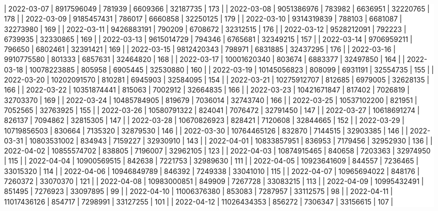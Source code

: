 | 2022-03-07 | 8917596049 | 781939 | 6609366 | 32187735 | 173 |
| 2022-03-08 | 9051386976 | 783982 | 6636951 | 32220765 | 178 |
| 2022-03-09 | 9185457431 | 786017 | 6660858 | 32250125 | 179 |
| 2022-03-10 | 9314319839 | 788103 | 6681087 | 32273980 | 169 |
| 2022-03-11 | 9426883191 | 790209 | 6708672 | 32312515 | 176 |
| 2022-03-12 | 9528212091 | 792223 | 6739935 | 32330865 | 169 |
| 2022-03-13 | 9615014729 | 794346 | 6765681 | 32349215 | 157 |
| 2022-03-14 | 9706959211 | 796650 | 6802461 | 32391421 | 169 |
| 2022-03-15 | 9812420343 | 798971 | 6831885 | 32437295 | 176 |
| 2022-03-16 | 9910775580 | 801333 | 6857631 | 32464820 | 168 |
| 2022-03-17 | 10001620340 | 803674 | 6883377 | 32497850 | 164 |
| 2022-03-18 | 10078223885 | 805958 | 6905445 | 32530880 | 160 |
| 2022-03-19 | 10145056823 | 808099 | 6931191 | 32554735 | 155 |
| 2022-03-20 | 10202091570 | 810281 | 6945903 | 32584095 | 154 |
| 2022-03-21 | 10275912707 | 812685 | 6979005 | 32628135 | 166 |
| 2022-03-22 | 10351874441 | 815063 | 7002912 | 32664835 | 166 |
| 2022-03-23 | 10421671847 | 817402 | 7026819 | 32703370 | 169 |
| 2022-03-24 | 10485784905 | 819679 | 7036014 | 32743740 | 166 |
| 2022-03-25 | 10537102200 | 821951 | 7052565 | 32763925 | 155 |
| 2022-03-26 | 10580791322 | 824041 | 7076472 | 32791450 | 147 |
| 2022-03-27 | 10618691274 | 826137 | 7094862 | 32815305 | 147 |
| 2022-03-28 | 10670826923 | 828421 | 7120608 | 32844665 | 152 |
| 2022-03-29 | 10719856503 | 830664 | 7135320 | 32879530 | 146 |
| 2022-03-30 | 10764465126 | 832870 | 7144515 | 32903385 | 146 |
| 2022-03-31 | 10803531002 | 834943 | 7159227 | 32930910 | 143 |
| 2022-04-01 | 10833857951 | 836953 | 7179456 | 32952930 | 136 |
| 2022-04-02 | 10855574702 | 838805 | 7196007 | 32962105 | 123 |
| 2022-04-03 | 10874915465 | 840658 | 7203363 | 32974950 | 115 |
| 2022-04-04 | 10900569515 | 842638 | 7221753 | 32989630 | 111 |
| 2022-04-05 | 10923641609 | 844557 | 7236465 | 33015320 | 114 |
| 2022-04-06 | 10946849789 | 846392 | 7249338 | 33041010 | 115 |
| 2022-04-07 | 10965694022 | 848176 | 7260372 | 33070370 | 121 |
| 2022-04-08 | 10983000851 | 849909 | 7267728 | 33083215 | 113 |
| 2022-04-09 | 10995432491 | 851495 | 7276923 | 33097895 | 99 |
| 2022-04-10 | 11006376380 | 853083 | 7287957 | 33112575 | 98 |
| 2022-04-11 | 11017436126 | 854717 | 7298991 | 33127255 | 101 |
| 2022-04-12 | 11026434353 | 856272 | 7306347 | 33156615 | 107 |
